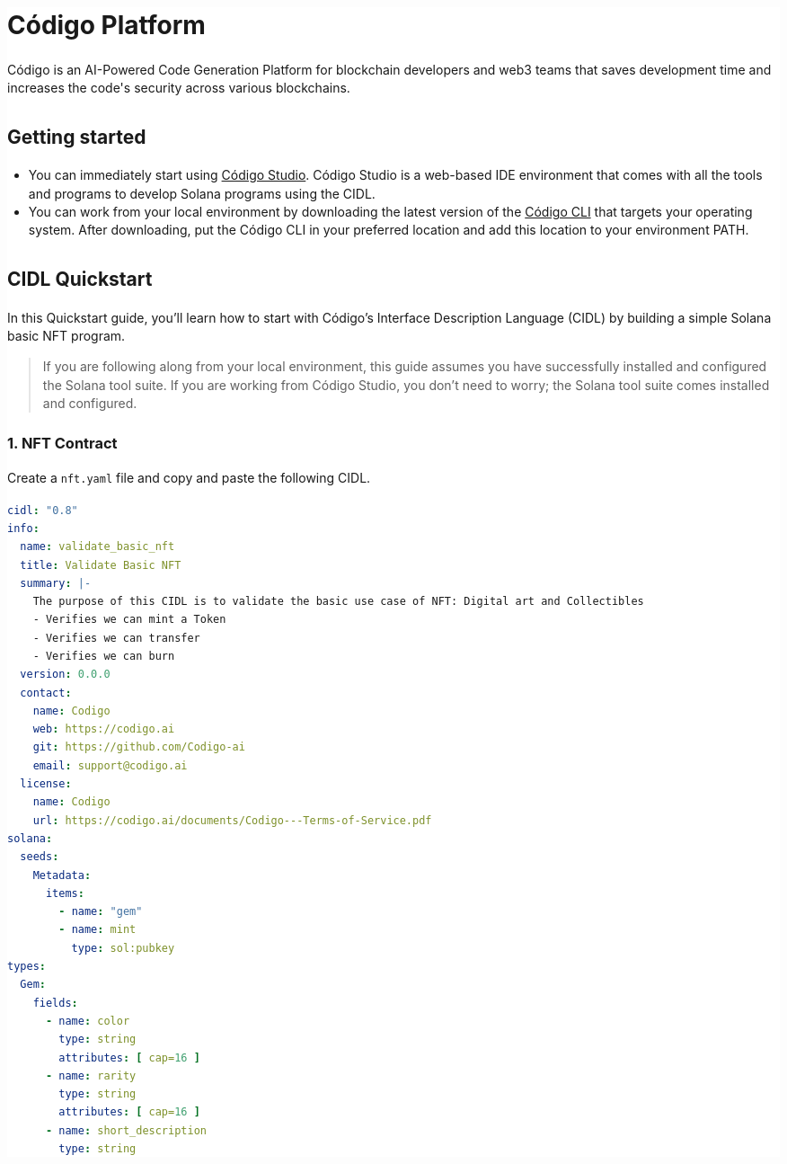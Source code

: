 # Código Platform

Código is an AI-Powered Code Generation Platform for blockchain developers and web3 teams that saves development time and increases the code's security across various blockchains.

## Getting started

- You can immediately start using [Código Studio](https://studio.codigo.ai). Código Studio is a web-based IDE environment that comes with all the tools and programs to develop Solana programs using the CIDL.
- You can work from your local environment by downloading the latest version of the [Código CLI](https://github.com/Codigo-io/platform/releases) that targets your operating system. After downloading, put the Código CLI in your preferred location and add this location to your environment PATH.

## CIDL Quickstart

In this Quickstart guide, you’ll learn how to start with Código’s Interface Description Language (CIDL) by building a simple Solana basic NFT program.

> If you are following along from your local environment, this guide assumes you have successfully installed and configured the Solana tool suite. If you are working from Código Studio, you don’t need to worry; the Solana tool suite comes installed and configured. 

### 1. NFT Contract
Create a `nft.yaml` file and copy and paste the following CIDL.

```yaml
cidl: "0.8"
info:
  name: validate_basic_nft
  title: Validate Basic NFT
  summary: |-
    The purpose of this CIDL is to validate the basic use case of NFT: Digital art and Collectibles
    - Verifies we can mint a Token
    - Verifies we can transfer
    - Verifies we can burn
  version: 0.0.0
  contact:
    name: Codigo
    web: https://codigo.ai
    git: https://github.com/Codigo-ai
    email: support@codigo.ai
  license:
    name: Codigo
    url: https://codigo.ai/documents/Codigo---Terms-of-Service.pdf
solana:
  seeds:
    Metadata:
      items:
        - name: "gem"
        - name: mint
          type: sol:pubkey
types:
  Gem:
    fields:
      - name: color
        type: string
        attributes: [ cap=16 ]
      - name: rarity
        type: string
        attributes: [ cap=16 ]
      - name: short_description
        type: string
```